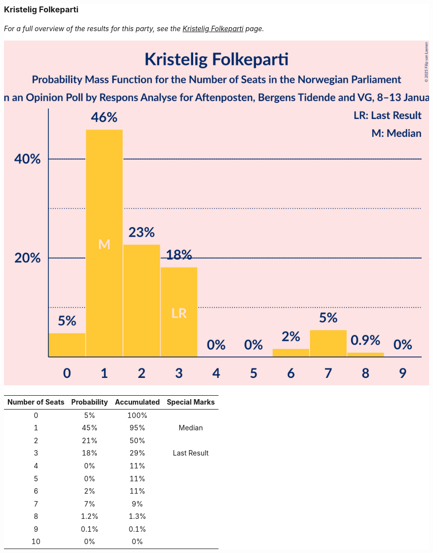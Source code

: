### Kristelig Folkeparti

*For a full overview of the results for this party, see the [Kristelig Folkeparti](party-kristeligfolkeparti.html) page.*

![Graph with seats probability mass function not yet produced](2025-01-13-ResponsAnalyse-seats-pmf-kristeligfolkeparti.png "Seats Probability Mass Function")

| Number of Seats | Probability | Accumulated | Special Marks |
|:---------------:|:-----------:|:-----------:|:-------------:|
| 0 | 5% | 100% |  |
| 1 | 45% | 95% | Median |
| 2 | 21% | 50% |  |
| 3 | 18% | 29% | Last Result |
| 4 | 0% | 11% |  |
| 5 | 0% | 11% |  |
| 6 | 2% | 11% |  |
| 7 | 7% | 9% |  |
| 8 | 1.2% | 1.3% |  |
| 9 | 0.1% | 0.1% |  |
| 10 | 0% | 0% |  |
